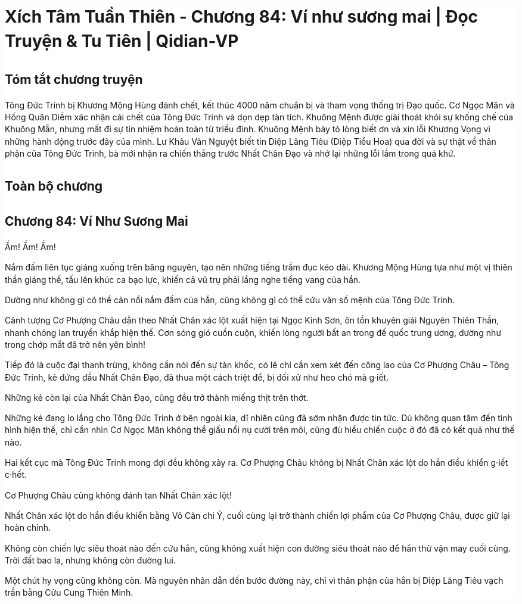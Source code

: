 # Xích Tâm Tuần Thiên - Chương 84: Ví như sương mai | Đọc Truyện & Tu Tiên | Qidian-VP



## Tóm tắt chương truyện

Tông Đức Trinh bị Khương Mộng Hùng đánh chết, kết thúc 4000 năm chuẩn bị và tham vọng thống trị Đạo quốc. Cơ Ngọc Mân và Hồng Quân Diễm xác nhận cái chết của Tông Đức Trinh và dọn dẹp tàn tích. Khuông Mệnh được giải thoát khỏi sự khống chế của Khuông Mẫn, nhưng mất đi sự tín nhiệm hoàn toàn từ triều đình. Khuông Mệnh bày tỏ lòng biết ơn và xin lỗi Khương Vọng vì những hành động trước đây của mình. Lư Khâu Văn Nguyệt biết tin Diệp Lăng Tiêu (Diệp Tiểu Hoa) qua đời và sự thật về thân phận của Tông Đức Trinh, bà mới nhận ra chiến thắng trước Nhất Chân Đạo và nhớ lại những lỗi lầm trong quá khứ.


## Toàn bộ chương

## Chương 84: Ví Như Sương Mai

Ầm! Ầm! Ầm!

Nắm đấm liên tục giáng xuống trên băng nguyên, tạo nên những tiếng trầm đục kéo dài. Khương Mộng Hùng tựa như một vị thiên thần giáng thế, tấu lên khúc ca bạo lực, khiến cả vũ trụ phải lắng nghe tiếng vang của hắn.

Dường như không gì có thể cản nổi nắm đấm của hắn, cũng không gì có thể cứu vãn số mệnh của Tông Đức Trinh.

Cảnh tượng Cơ Phượng Châu dẫn theo Nhất Chân xác lột xuất hiện tại Ngọc Kinh Sơn, ôn tồn khuyên giải Nguyên Thiên Thần, nhanh chóng lan truyền khắp hiện thế. Cơn sóng gió cuồn cuộn, khiến lòng người bất an trong đế quốc trung ương, dường như trong chớp mắt đã trở nên yên bình!

Tiếp đó là cuộc đại thanh trừng, không cần nói đến sự tàn khốc, có lẽ chỉ cần xem xét đến công lao của Cơ Phượng Châu – Tông Đức Trinh, kẻ đứng đầu Nhất Chân Đạo, đã thua một cách triệt để, bị đối xử như heo chó mà g·iết.

Những kẻ còn lại của Nhất Chân Đạo, cũng đều trở thành miếng thịt trên thớt.

Những kẻ đang lo lắng cho Tông Đức Trinh ở bên ngoài kia, dĩ nhiên cũng đã sớm nhận được tin tức. Dù không quan tâm đến tình hình hiện thế, chỉ cần nhìn Cơ Ngọc Mân không thể giấu nổi nụ cười trên môi, cũng đủ hiểu chiến cuộc ở đó đã có kết quả như thế nào.

Hai kết cục mà Tông Đức Trinh mong đợi đều không xảy ra. Cơ Phượng Châu không bị Nhất Chân xác lột do hắn điều khiển g·iết c·hết.

Cơ Phượng Châu cũng không đánh tan Nhất Chân xác lột!

Nhất Chân xác lột do hắn điều khiển bằng Vô Căn chi Ý, cuối cùng lại trở thành chiến lợi phẩm của Cơ Phượng Châu, được giữ lại hoàn chỉnh.

Không còn chiến lực siêu thoát nào đến cứu hắn, cũng không xuất hiện con đường siêu thoát nào để hắn thử vận may cuối cùng. Trời đất bao la, nhưng không còn đường lui.

Một chút hy vọng cũng không còn. Mà nguyên nhân dẫn đến bước đường này, chỉ vì thân phận của hắn bị Diệp Lăng Tiêu vạch trần bằng Cửu Cung Thiên Minh.
